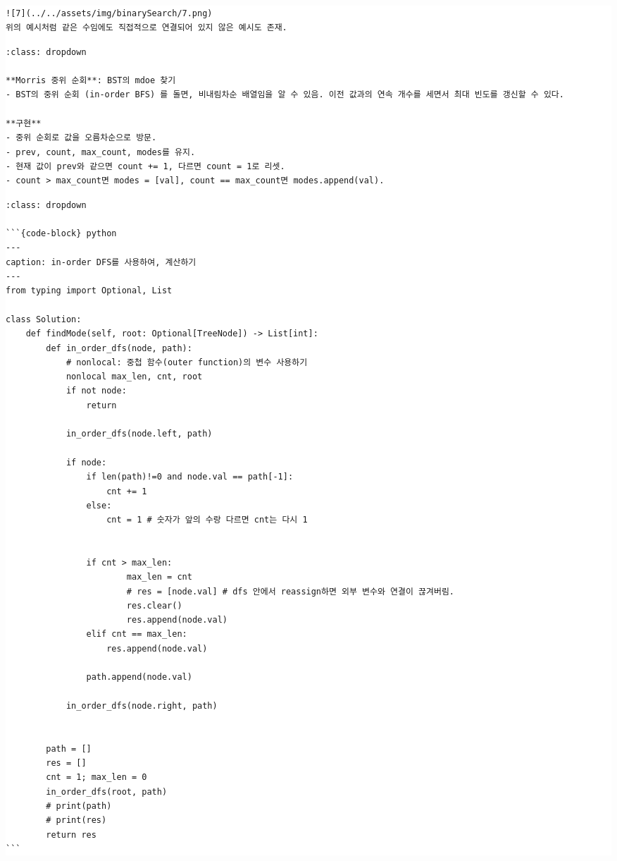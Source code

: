 ```{toggle}
![7](../../assets/img/binarySearch/7.png)
위의 예시처럼 같은 수임에도 직접적으로 연결되어 있지 않은 예시도 존재. 
```

````{admonition} Idea 
:class: dropdown 

**Morris 중위 순회**: BST의 mdoe 찾기
- BST의 중위 순회 (in-order BFS) 를 돌면, 비내림차순 배열임을 알 수 있음. 이전 값과의 연속 개수를 세면서 최대 빈도를 갱신할 수 있다. 

**구현**
- 중위 순회로 값을 오름차순으로 방문.
- prev, count, max_count, modes를 유지.
- 현재 값이 prev와 같으면 count += 1, 다르면 count = 1로 리셋.
- count > max_count면 modes = [val], count == max_count면 modes.append(val).
````


````{admonition} solution
:class: dropdown

```{code-block} python 
---
caption: in-order DFS를 사용하여, 계산하기 
---
from typing import Optional, List

class Solution:
    def findMode(self, root: Optional[TreeNode]) -> List[int]:
        def in_order_dfs(node, path):
            # nonlocal: 중첩 함수(outer function)의 변수 사용하기 
            nonlocal max_len, cnt, root
            if not node:
                return 
            
            in_order_dfs(node.left, path)

            if node:
                if len(path)!=0 and node.val == path[-1]:
                    cnt += 1 
                else:
                    cnt = 1 # 숫자가 앞의 수랑 다르면 cnt는 다시 1
                
                
                if cnt > max_len:
                        max_len = cnt 
                        # res = [node.val] # dfs 안에서 reassign하면 외부 변수와 연결이 끊겨버림. 
                        res.clear()
                        res.append(node.val)
                elif cnt == max_len:
                    res.append(node.val)
                
                path.append(node.val)

            in_order_dfs(node.right, path)
            
            
        path = [] 
        res = []
        cnt = 1; max_len = 0
        in_order_dfs(root, path)
        # print(path)
        # print(res)
        return res 
```
````